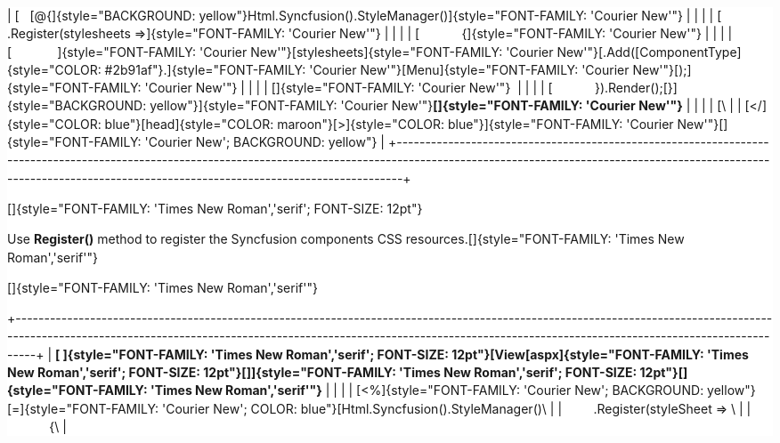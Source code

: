 | [   [\@{]{style="BACKGROUND: yellow"}Html.Syncfusion().StyleManager()]{style="FONT-FAMILY: 'Courier New'"}                                                                                                                                                                |
|                                                                                                                                                                                                                                                                           |
| [        .Register(stylesheets =\>]{style="FONT-FAMILY: 'Courier New'"}                                                                                                                                                                                                   |
|                                                                                                                                                                                                                                                                           |
| [            {]{style="FONT-FAMILY: 'Courier New'"}                                                                                                                                                                                                                       |
|                                                                                                                                                                                                                                                                           |
| [             ]{style="FONT-FAMILY: 'Courier New'"}[stylesheets]{style="FONT-FAMILY: 'Courier New'"}[.Add([ComponentType]{style="COLOR: #2b91af"}.]{style="FONT-FAMILY: 'Courier New'"}[Menu]{style="FONT-FAMILY: 'Courier New'"}[);]{style="FONT-FAMILY: 'Courier New'"} |
|                                                                                                                                                                                                                                                                           |
| []{style="FONT-FAMILY: 'Courier New'"}                                                                                                                                                                                                                                    |
|                                                                                                                                                                                                                                                                           |
| [            }).Render();[}]{style="BACKGROUND: yellow"}]{style="FONT-FAMILY: 'Courier New'"}**[]{style="FONT-FAMILY: 'Courier New'"}**                                                                                                                                   |
|                                                                                                                                                                                                                                                                           |
| [\                                                                                                                                                                                                                                                                        |
| [\</]{style="COLOR: blue"}[head]{style="COLOR: maroon"}[\>]{style="COLOR: blue"}]{style="FONT-FAMILY: 'Courier New'"}[]{style="FONT-FAMILY: 'Courier New'; BACKGROUND: yellow"}                                                                                           |
+---------------------------------------------------------------------------------------------------------------------------------------------------------------------------------------------------------------------------------------------------------------------------+

[]{style="FONT-FAMILY: 'Times New Roman','serif'; FONT-SIZE: 12pt"} 

Use **Register()** method to register the Syncfusion components CSS resources.[]{style="FONT-FAMILY: 'Times New Roman','serif'"}

[]{style="FONT-FAMILY: 'Times New Roman','serif'"} 

+------------------------------------------------------------------------------------------------------------------------------------------------------------------------------------------------------------------------------------------------------------------------------+
| **[ ]{style="FONT-FAMILY: 'Times New Roman','serif'; FONT-SIZE: 12pt"}[View\[aspx]{style="FONT-FAMILY: 'Times New Roman','serif'; FONT-SIZE: 12pt"}[\]]{style="FONT-FAMILY: 'Times New Roman','serif'; FONT-SIZE: 12pt"}[]{style="FONT-FAMILY: 'Times New Roman','serif'"}** |
|                                                                                                                                                                                                                                                                              |
| [\<%]{style="FONT-FAMILY: 'Courier New'; BACKGROUND: yellow"}[=]{style="FONT-FAMILY: 'Courier New'; COLOR: blue"}[Html.Syncfusion().StyleManager()\                                                                                                                          |
|         .Register(styleSheet =\> \                                                                                                                                                                                                                                           |
|             {\                                                                                                                                                                                                                                                               |